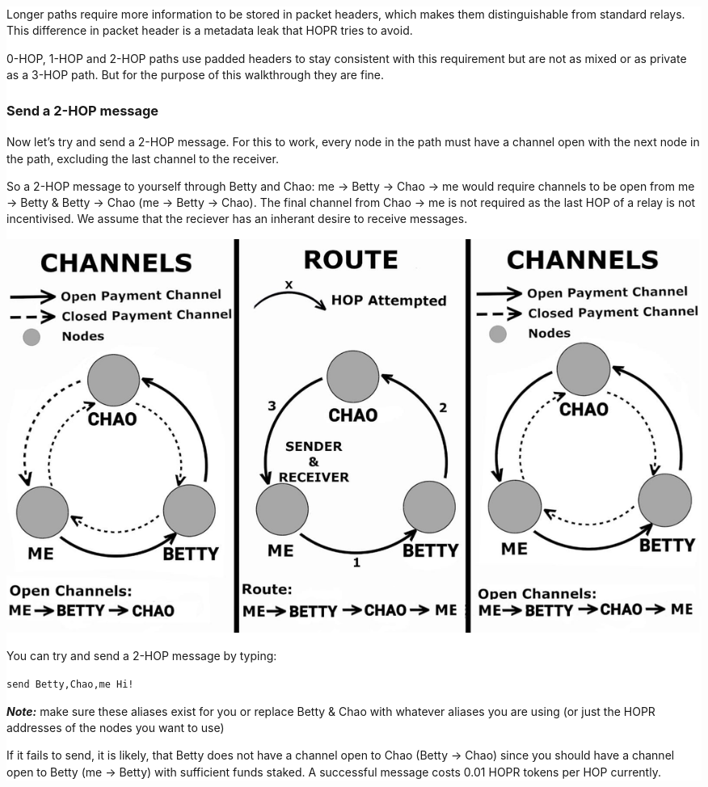 Longer paths require more information to be stored in packet headers, which makes them distinguishable from standard relays. This difference in packet header is a metadata leak that HOPR tries to avoid.

0-HOP, 1-HOP and 2-HOP paths use padded headers to stay consistent with this requirement but are not as mixed or as private as a 3-HOP path. But for the purpose of this walkthrough they are fine.

### Send a 2-HOP message

Now let’s try and send a 2-HOP message. For this to work, every node in the path must have a channel open with the next node in the path, excluding the last channel to the receiver.

So a 2-HOP message to yourself through Betty and Chao: me → Betty → Chao → me would require channels to be open from me → Betty & Betty → Chao (me → Betty → Chao). The final channel from Chao → me is not required as the last HOP of a relay is not incentivised. We assume that the reciever has an inherant desire to receive messages.

![2-hop-success](./images/2-hop-success-2.png)

You can try and send a 2-HOP message by typing:

```
send Betty,Chao,me Hi!
```

**_Note:_** make sure these aliases exist for you or replace Betty & Chao with whatever aliases you are using (or just the HOPR addresses of the nodes you want to use)

If it fails to send, it is likely, that Betty does not have a channel open to Chao (Betty → Chao) since you should have a channel open to Betty (me → Betty) with sufficient funds staked. A successful message costs 0.01 HOPR tokens per HOP currently.
